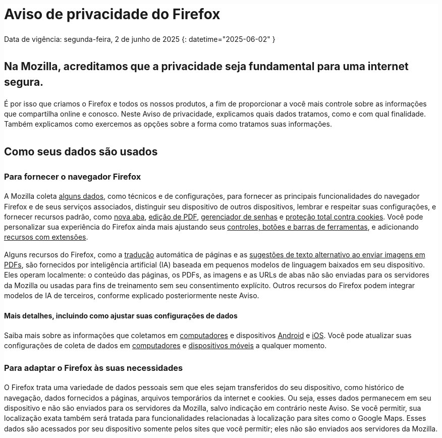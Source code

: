﻿# Aviso de privacidade do Firefox

Data de vigência: segunda-feira, 2 de junho de 2025
{: datetime="2025-06-02" }

## Na Mozilla, acreditamos que a privacidade seja fundamental para uma internet segura.

É por isso que criamos o Firefox e todos os nossos produtos, a fim de proporcionar a você mais controle sobre as informações que compartilha online e conosco. Neste Aviso de privacidade, explicamos quais dados tratamos, como e com qual finalidade. Também explicamos como exercemos as opções sobre a forma como tratamos suas informações.

## Como seus dados são usados

### Para fornecer o navegador Firefox

A Mozilla coleta [alguns dados](#bookmark-how-we-use-data), como técnicos e de configurações, para fornecer as principais funcionalidades do navegador Firefox e de seus serviços associados, distinguir seu dispositivo de outros dispositivos, lembrar e respeitar suas configurações, e fornecer recursos padrão, como [nova aba](https://support.mozilla.org/kb/about-new-tab-page), [edição de PDF](https://support.mozilla.org/kb/view-pdf-files-firefox-or-choose-another-viewer), [gerenciador de senhas](https://support.mozilla.org/kb/manage-your-logins-firefox-password-manager) e [proteção total contra cookies](https://support.mozilla.org/kb/introducing-total-cookie-protection-standard-mode). Você pode personalizar sua experiência do Firefox ainda mais ajustando seus [controles, botões e barras de ferramentas](https://support.mozilla.org/kb/customize-firefox-controls-buttons-and-toolbars), e adicionando [recursos com extensões](https://support.mozilla.org/kb/find-and-install-add-ons-add-features-to-firefox).

Alguns recursos do Firefox, como a [tradução](https://support.mozilla.org/kb/website-translation) automática de páginas e as [sugestões de texto alternativo ao enviar imagens em PDFs](https://support.mozilla.org/kb/pdf-alt-text), são fornecidos por inteligência artificial (IA) baseada em pequenos modelos de linguagem baixados em seu dispositivo. Eles operam localmente: o conteúdo das páginas, os PDFs, as imagens e as URLs de abas não são enviadas para os servidores da Mozilla ou usadas para fins de treinamento sem seu consentimento explícito. Outros recursos do Firefox podem integrar modelos de IA de terceiros, conforme explicado posteriormente neste Aviso.

#### Mais detalhes, incluindo como ajustar suas configurações de dados

Saiba mais sobre as informações que coletamos em [computadores](https://dictionary.telemetry.mozilla.org/apps/firefox_desktop) e dispositivos [Android](https://dictionary.telemetry.mozilla.org/apps/fenix) e [iOS](https://dictionary.telemetry.mozilla.org/apps/firefox_ios). Você pode atualizar suas configurações de coleta de dados em [computadores](https://support.mozilla.org/kb/manage-firefox-data-collection-privacy-settings) e [dispositivos móveis](https://support.mozilla.org/kb/mobile-manage-firefox-data-collection-and-privacy) a qualquer momento.

### Para adaptar o Firefox às suas necessidades

O Firefox trata uma variedade de dados pessoais sem que eles sejam transferidos do seu dispositivo, como histórico de navegação, dados fornecidos a páginas, arquivos temporários da internet e cookies. Ou seja, esses dados permanecem em seu dispositivo e não são enviados para os servidores da Mozilla, salvo indicação em contrário neste Aviso. Se você permitir, sua localização exata também será tratada para funcionalidades relacionadas à localização para sites como o Google Maps. Esses dados são acessados por seu dispositivo somente pelos sites que você permitir; eles não são enviados aos servidores da Mozilla.

